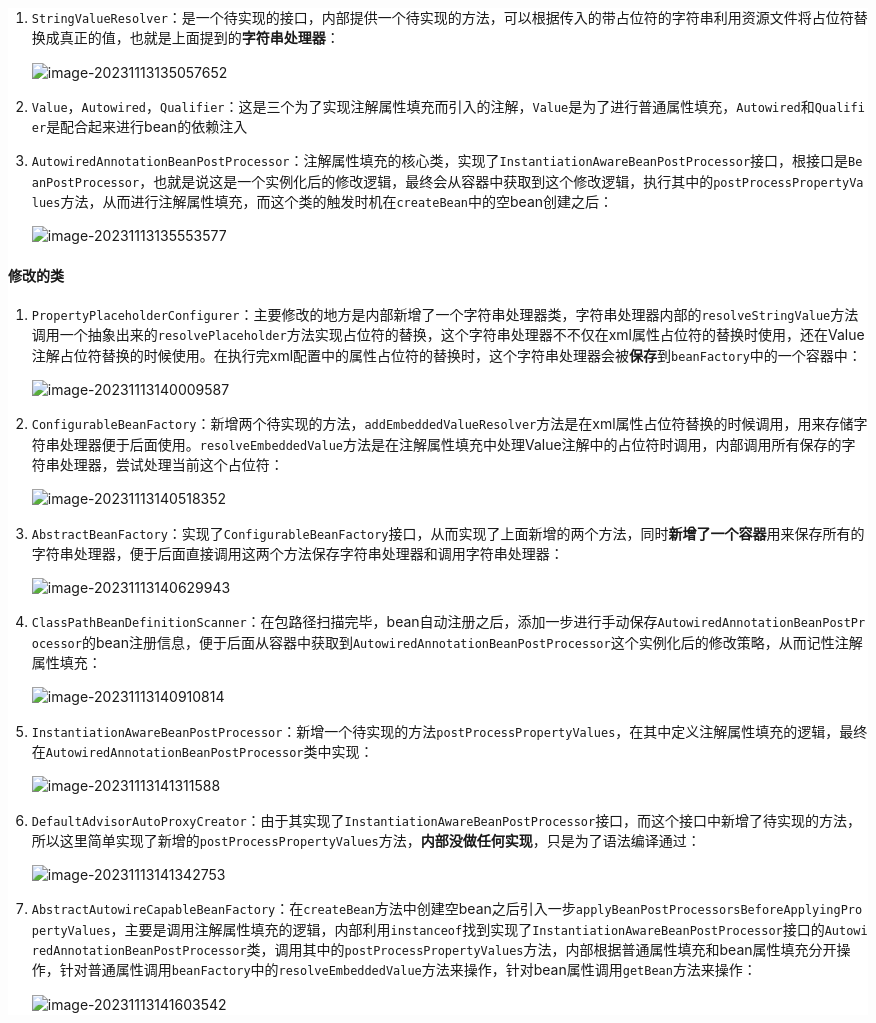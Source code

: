 1. `StringValueResolver`：是一个待实现的接口，内部提供一个待实现的方法，可以根据传入的带占位符的字符串利用资源文件将占位符替换成真正的值，也就是上面提到的**字符串处理器**：

   ![image-20231113135057652](https://zzzi-img-1313100942.cos.ap-beijing.myqcloud.com/img/202311131910831.png)

2. `Value`，`Autowired`，`Qualifier`：这是三个为了实现注解属性填充而引入的注解，`Value`是为了进行普通属性填充，`Autowired`和`Qualifier`是配合起来进行bean的依赖注入

3. `AutowiredAnnotationBeanPostProcessor`：注解属性填充的核心类，实现了`InstantiationAwareBeanPostProcessor`接口，根接口是`BeanPostProcessor`，也就是说这是一个实例化后的修改逻辑，最终会从容器中获取到这个修改逻辑，执行其中的`postProcessPropertyValues`方法，从而进行注解属性填充，而这个类的触发时机在`createBean`中的空bean创建之后：

   ![image-20231113135553577](https://zzzi-img-1313100942.cos.ap-beijing.myqcloud.com/img/202311131910832.png)

#### 修改的类

1. `PropertyPlaceholderConfigurer`：主要修改的地方是内部新增了一个字符串处理器类，字符串处理器内部的`resolveStringValue`方法调用一个抽象出来的`resolvePlaceholder`方法实现占位符的替换，这个字符串处理器不不仅在xml属性占位符的替换时使用，还在Value注解占位符替换的时候使用。在执行完xml配置中的属性占位符的替换时，这个字符串处理器会被**保存**到`beanFactory`中的一个容器中：

   ![image-20231113140009587](https://zzzi-img-1313100942.cos.ap-beijing.myqcloud.com/img/202311131910833.png)

2. `ConfigurableBeanFactory`：新增两个待实现的方法，`addEmbeddedValueResolver`方法是在xml属性占位符替换的时候调用，用来存储字符串处理器便于后面使用。`resolveEmbeddedValue`方法是在注解属性填充中处理Value注解中的占位符时调用，内部调用所有保存的字符串处理器，尝试处理当前这个占位符：

   ![image-20231113140518352](https://zzzi-img-1313100942.cos.ap-beijing.myqcloud.com/img/202311131910834.png)

3. `AbstractBeanFactory`：实现了`ConfigurableBeanFactory`接口，从而实现了上面新增的两个方法，同时**新增了一个容器**用来保存所有的字符串处理器，便于后面直接调用这两个方法保存字符串处理器和调用字符串处理器：

   ![image-20231113140629943](https://zzzi-img-1313100942.cos.ap-beijing.myqcloud.com/img/202311131910835.png)

4. `ClassPathBeanDefinitionScanner`：在包路径扫描完毕，bean自动注册之后，添加一步进行手动保存`AutowiredAnnotationBeanPostProcessor`的bean注册信息，便于后面从容器中获取到`AutowiredAnnotationBeanPostProcessor`这个实例化后的修改策略，从而记性注解属性填充：

   ![image-20231113140910814](https://zzzi-img-1313100942.cos.ap-beijing.myqcloud.com/img/202311131910836.png)

5. `InstantiationAwareBeanPostProcessor`：新增一个待实现的方法`postProcessPropertyValues`，在其中定义注解属性填充的逻辑，最终在`AutowiredAnnotationBeanPostProcessor`类中实现：

   ![image-20231113141311588](https://zzzi-img-1313100942.cos.ap-beijing.myqcloud.com/img/202311131910838.png)

6. `DefaultAdvisorAutoProxyCreator`：由于其实现了`InstantiationAwareBeanPostProcessor`接口，而这个接口中新增了待实现的方法，所以这里简单实现了新增的`postProcessPropertyValues`方法，**内部没做任何实现**，只是为了语法编译通过：

   ![image-20231113141342753](https://zzzi-img-1313100942.cos.ap-beijing.myqcloud.com/img/202311131910839.png)

7. `AbstractAutowireCapableBeanFactory`：在`createBean`方法中创建空bean之后引入一步`applyBeanPostProcessorsBeforeApplyingPropertyValues`，主要是调用注解属性填充的逻辑，内部利用`instanceof`找到实现了`InstantiationAwareBeanPostProcessor`接口的`AutowiredAnnotationBeanPostProcessor`类，调用其中的`postProcessPropertyValues`方法，内部根据普通属性填充和bean属性填充分开操作，针对普通属性调用`beanFactory`中的`resolveEmbeddedValue`方法来操作，针对bean属性调用`getBean`方法来操作：

   ![image-20231113141603542](https://zzzi-img-1313100942.cos.ap-beijing.myqcloud.com/img/202311131910840.png)
